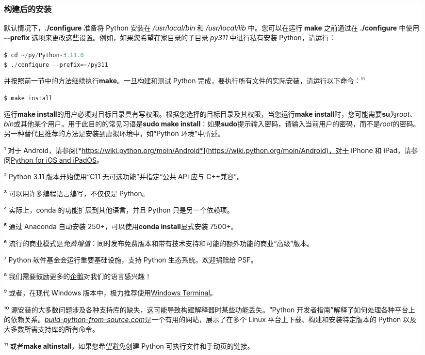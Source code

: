 ### 构建后的安装

默认情况下，**./configure** 准备将 Python 安装在 */usr/local/bin* 和 */usr/local/lib* 中。您可以在运行 **make** 之前通过在 **./configure** 中使用 **--prefix** 选项来更改这些设置。例如，如果您希望在家目录的子目录 *py311* 中进行私有安装 Python，请运行：

```py
$ cd ~/py/Python-3.11.0
$ ./configure --prefix=~/py311
```

并按照前一节中的方法继续执行**make**。一旦构建和测试 Python 完成，要执行所有文件的实际安装，请运行以下命令：¹¹

```py
$ make install
```

运行**make install**的用户必须对目标目录具有写权限。根据您选择的目标目录及其权限，当您运行**make install**时，您可能需要**su**为*root*、*bin*或其他某个用户。用于此目的的常见习语是**sudo make install**：如果**sudo**提示输入密码，请输入当前用户的密码，而不是*root*的密码。另一种替代且推荐的方法是安装到虚拟环境中，如“Python 环境”中所述。

¹ 对于 Android，请参阅[*https://wiki.python.org/moin/Android*](https://wiki.python.org/moin/Android)，对于 iPhone 和 iPad，请参阅[Python for iOS and iPadOS](https://oreil.ly/iYnk3)。

² Python 3.11 版本开始使用“C11 无可选功能”并指定“公共 API 应与 C++兼容”。

³ 可以用许多编程语言编写，不仅仅是 Python。

⁴ 实际上，conda 的功能扩展到其他语言，并且 Python 只是另一个依赖项。

⁵ 通过 Anaconda 自动安装 250+，可以使用**conda install**显式安装 7500+。

⁶ 流行的商业模式是*免费增值*：同时发布免费版本和带有技术支持和可能的额外功能的商业“高级”版本。

⁷ Python 软件基金会运行重要基础设施，支持 Python 生态系统。欢迎捐赠给 PSF。

⁸ 我们需要鼓励更多的[企鹅](https://en.wikipedia.org/wiki/Penguin)对我们的语言感兴趣！

⁹ 或者，在现代 Windows 版本中，极力推荐使用[Windows Terminal](https://oreil.ly/_Cu97)。

¹⁰ 源安装的大多数问题涉及各种支持库的缺失，这可能导致构建解释器时某些功能丢失。“Python 开发者指南”解释了如何处理各种平台上的依赖关系。[*build-python-from-source.com*](https://oreil.ly/isww-)是一个有用的网站，展示了在多个 Linux 平台上下载、构建和安装特定版本的 Python 以及大多数所需支持库的所有命令。

¹¹ 或者**make altinstall**，如果您希望避免创建 Python 可执行文件和手动页的链接。
